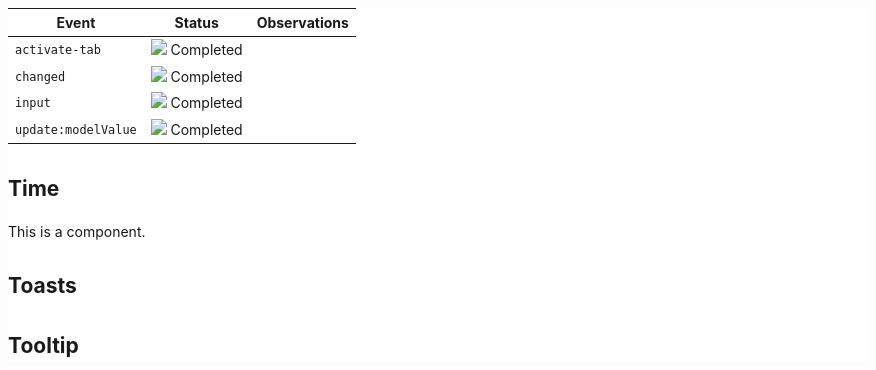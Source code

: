 | Event               | Status                                                                               | Observations |
| ------------------- | ------------------------------------------------------------------------------------ | ------------ |
| `activate-tab`      | ![](https://us-central1-progress-markdown.cloudfunctions.net/progress/100) Completed |              |
| `changed`           | ![](https://us-central1-progress-markdown.cloudfunctions.net/progress/0) Completed   |              |
| `input`             | ![](https://us-central1-progress-markdown.cloudfunctions.net/progress/0) Completed   |              |
| `update:modelValue` | ![](https://us-central1-progress-markdown.cloudfunctions.net/progress/100) Completed |              |

## Time

This is a <Badge type="warning" text="non-standard" /> component.

## Toasts

## Tooltip
